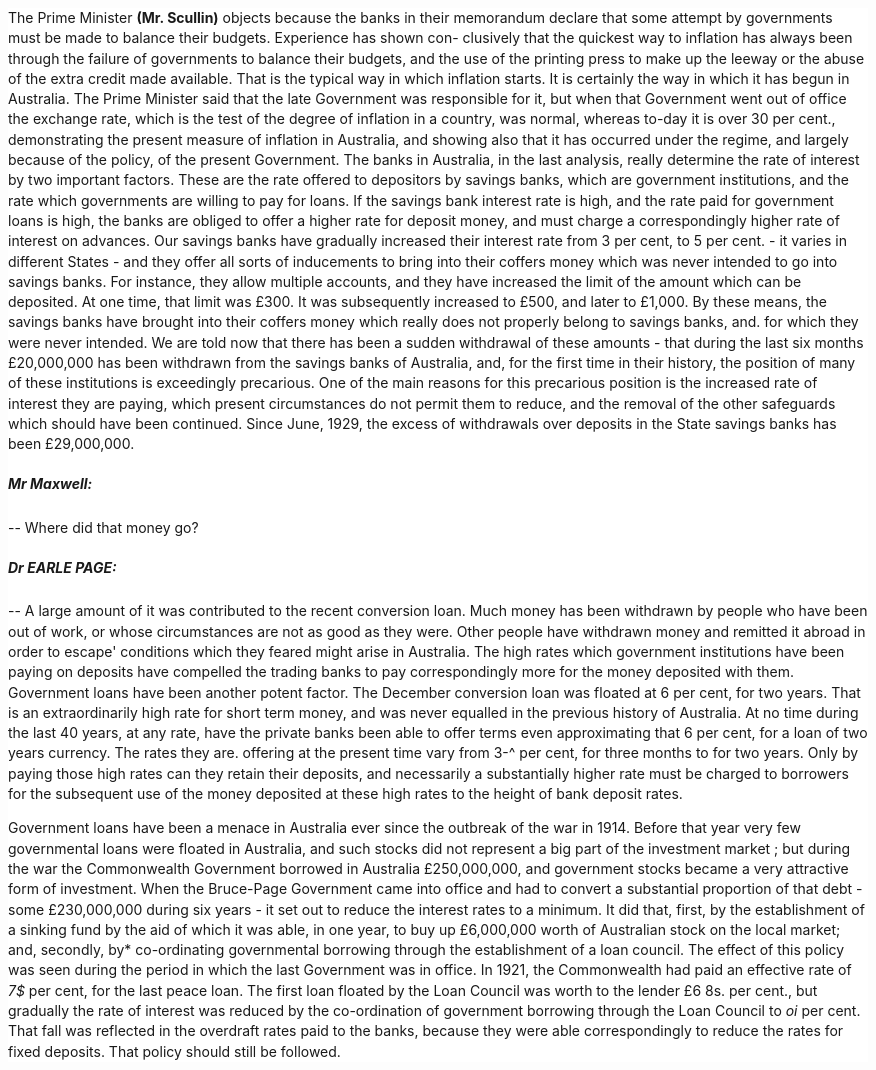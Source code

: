 The Prime Minister  **(Mr. Scullin)**  objects because the banks in their memorandum declare that some attempt by governments must be made to balance their budgets. Experience has shown con- clusively  that the quickest way to inflation has always been through the failure of governments to balance their budgets, and the use of the printing press to make up the leeway or the abuse of the extra credit made available. That is the typical way in which inflation starts. It is certainly the way in which it has begun in Australia. The Prime Minister said that the late Government was responsible for it, but when that Government went out of office the exchange rate, which is the test of the degree of inflation in a country, was normal, whereas to-day it is over 30 per cent., demonstrating the present measure of inflation in Australia, and showing also that it has occurred under the regime, and largely because of the policy, of the present Government. The banks in Australia, in the last analysis, really determine the rate of interest by two important factors. These are the rate offered to depositors by savings banks, which are government institutions, and the rate which governments are willing to pay for loans. If the savings bank interest rate is high, and the rate paid for government loans is high, the banks are obliged to offer a higher rate for deposit money, and must charge a correspondingly higher rate of interest on advances. Our savings banks have gradually increased their interest rate from 3 per cent, to 5 per cent. - it varies in different States - and they offer all sorts of inducements to bring into their coffers money which was never intended to go into savings banks. For instance, they allow multiple accounts, and they have increased the limit of the amount  which can be deposited. At one time, that limit was £300. It was subsequently increased to £500, and later to £1,000. By these means, the savings banks have brought into their coffers money which really does not properly belong to savings banks, and. for which they were never intended. We are told now that there has been a sudden withdrawal of these amounts - that during the last six months £20,000,000 has been withdrawn from the savings banks of Australia, and, for the first time in their history, the position of many of these institutions is exceedingly precarious. One of the main reasons for this precarious position is the increased rate of interest they are paying, which present circumstances do not permit them to reduce, and the removal of the other safeguards which should have been continued. Since June, 1929, the excess of withdrawals over deposits in the State savings banks has been £29,000,000. 

##### Mr Maxwell:

-- Where did that money go? 

##### Dr EARLE PAGE:

-- A large amount of it was contributed to the recent conversion loan. Much money has been withdrawn by people who have been out of work, or whose circumstances are not as good as they were. Other people have withdrawn money and remitted it abroad in order to escape' conditions which they feared might arise in Australia. The high rates which government institutions have been paying on deposits have compelled the trading banks to pay correspondingly more for the money deposited with them. Government loans have been another potent factor. The December conversion loan was floated at 6 per cent, for two years. That is an extraordinarily high rate for short term money, and was never equalled in the previous history of Australia. At no time during the last 40 years, at any rate, have the private banks been able to offer terms even approximating that 6 per cent, for a loan of two years currency. The rates they are. offering at the present time vary from 3-^ per cent, for three months to for two years. Only by paying those high rates can they retain their deposits, and necessarily a substantially higher rate must be charged to borrowers for the subsequent use of the money deposited at these high rates to the height of bank deposit rates. 

Government loans have been a menace in Australia ever since the outbreak of the war in 1914. Before that year very few governmental loans were floated in Australia, and such stocks did not represent a big part of the investment market ; but during the war the Commonwealth Government borrowed in Australia £250,000,000, and government stocks became a very attractive form of investment. When the Bruce-Page Government came into office and had to convert a substantial proportion of that debt - some £230,000,000 during six years - it set out to reduce the interest rates to a  minimum. It did that, first, by the establishment of a sinking fund by the aid of which it was able, in one year, to buy up £6,000,000 worth of Australian stock on the local market; and, secondly, by* co-ordinating governmental borrowing through the establishment of a loan council. The effect of this policy was seen during the period in which the last Government was in office. In 1921, the Commonwealth had paid an effective rate of  *7$*  per cent, for the last peace loan. The first loan floated by the Loan Council was worth to the lender £6 8s. per cent., but gradually the rate of interest was reduced by the co-ordination of government borrowing through the Loan Council to  *oi*  per cent. That fall was reflected in the overdraft rates paid to the banks, because they were able correspondingly to reduce the rates for fixed deposits. That policy should still be followed. 
